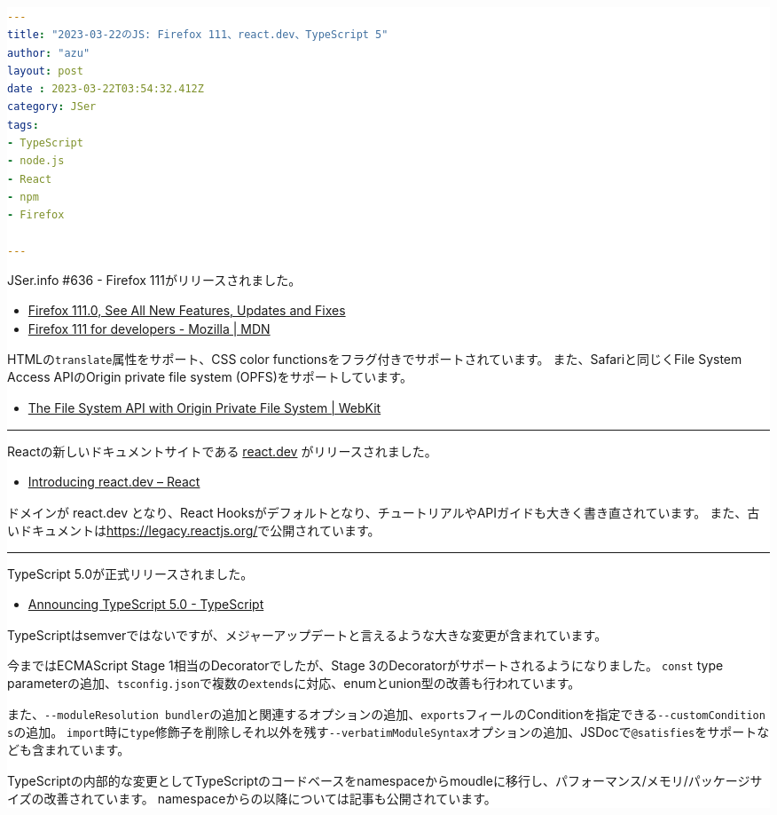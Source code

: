 ```yaml
---
title: "2023-03-22のJS: Firefox 111、react.dev、TypeScript 5"
author: "azu"
layout: post
date : 2023-03-22T03:54:32.412Z
category: JSer
tags:
- TypeScript
- node.js
- React
- npm
- Firefox

---
```


JSer.info #636 - Firefox 111がリリースされました。

- [Firefox 111.0, See All New Features, Updates and Fixes](https://www.mozilla.org/en-US/firefox/111.0/releasenotes/)
- [Firefox 111 for developers - Mozilla | MDN](https://developer.mozilla.org/en-US/docs/Mozilla/Firefox/Releases/111)

HTMLの`translate`属性をサポート、CSS color functionsをフラグ付きでサポートされています。
また、Safariと同じくFile System Access APIのOrigin private file system (OPFS)をサポートしています。

- [The File System API with Origin Private File System | WebKit](https://webkit.org/blog/12257/the-file-system-access-api-with-origin-private-file-system/)

----

Reactの新しいドキュメントサイトである [react.dev](https://react.dev/) がリリースされました。

- [Introducing react.dev – React](https://react.dev/blog/2023/03/16/introducing-react-dev)

ドメインが react.dev となり、React Hooksがデフォルトとなり、チュートリアルやAPIガイドも大きく書き直されています。
また、古いドキュメントは<https://legacy.reactjs.org/>で公開されています。

----

TypeScript 5.0が正式リリースされました。

- [Announcing TypeScript 5.0 - TypeScript](https://devblogs.microsoft.com/typescript/announcing-typescript-5-0/)

TypeScriptはsemverではないですが、メジャーアップデートと言えるような大きな変更が含まれています。


今まではECMAScript Stage 1相当のDecoratorでしたが、Stage 3のDecoratorがサポートされるようになりました。
`const` type parameterの追加、`tsconfig.json`で複数の`extends`に対応、enumとunion型の改善も行われています。

また、`--moduleResolution bundler`の追加と関連するオプションの追加、`exports`フィールのConditionを指定できる`--customConditions`の追加。
`import`時に`type`修飾子を削除しそれ以外を残す`--verbatimModuleSyntax`オプションの追加、JSDocで`@satisfies`をサポートなども含まれています。

TypeScriptの内部的な変更としてTypeScriptのコードベースをnamespaceからmoudleに移行し、パフォーマンス/メモリ/パッケージサイズの改善されています。
namespaceからの以降については記事も公開されています。

